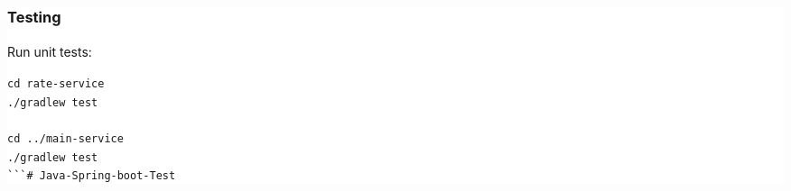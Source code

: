 ### Testing

Run unit tests:

```
cd rate-service
./gradlew test

cd ../main-service
./gradlew test
```# Java-Spring-boot-Test
